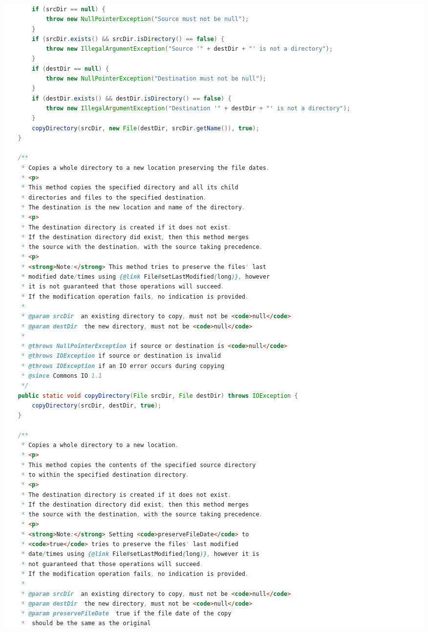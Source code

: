 ```java
        if (srcDir == null) {
            throw new NullPointerException("Source must not be null");
        }
        if (srcDir.exists() && srcDir.isDirectory() == false) {
            throw new IllegalArgumentException("Source '" + destDir + "' is not a directory");
        }
        if (destDir == null) {
            throw new NullPointerException("Destination must not be null");
        }
        if (destDir.exists() && destDir.isDirectory() == false) {
            throw new IllegalArgumentException("Destination '" + destDir + "' is not a directory");
        }
        copyDirectory(srcDir, new File(destDir, srcDir.getName()), true);
    }

    /**
     * Copies a whole directory to a new location preserving the file dates.
     * <p>
     * This method copies the specified directory and all its child
     * directories and files to the specified destination.
     * The destination is the new location and name of the directory.
     * <p>
     * The destination directory is created if it does not exist.
     * If the destination directory did exist, then this method merges
     * the source with the destination, with the source taking precedence.
     * <p>
     * <strong>Note:</strong> This method tries to preserve the files' last
     * modified date/times using {@link File#setLastModified(long)}, however
     * it is not guaranteed that those operations will succeed.
     * If the modification operation fails, no indication is provided.
     *
     * @param srcDir  an existing directory to copy, must not be <code>null</code>
     * @param destDir  the new directory, must not be <code>null</code>
     *
     * @throws NullPointerException if source or destination is <code>null</code>
     * @throws IOException if source or destination is invalid
     * @throws IOException if an IO error occurs during copying
     * @since Commons IO 1.1
     */
    public static void copyDirectory(File srcDir, File destDir) throws IOException {
        copyDirectory(srcDir, destDir, true);
    }

    /**
     * Copies a whole directory to a new location.
     * <p>
     * This method copies the contents of the specified source directory
     * to within the specified destination directory.
     * <p>
     * The destination directory is created if it does not exist.
     * If the destination directory did exist, then this method merges
     * the source with the destination, with the source taking precedence.
     * <p>
     * <strong>Note:</strong> Setting <code>preserveFileDate</code> to
     * <code>true</code> tries to preserve the files' last modified
     * date/times using {@link File#setLastModified(long)}, however it is
     * not guaranteed that those operations will succeed.
     * If the modification operation fails, no indication is provided.
     *
     * @param srcDir  an existing directory to copy, must not be <code>null</code>
     * @param destDir  the new directory, must not be <code>null</code>
     * @param preserveFileDate  true if the file date of the copy
     *  should be the same as the original
```